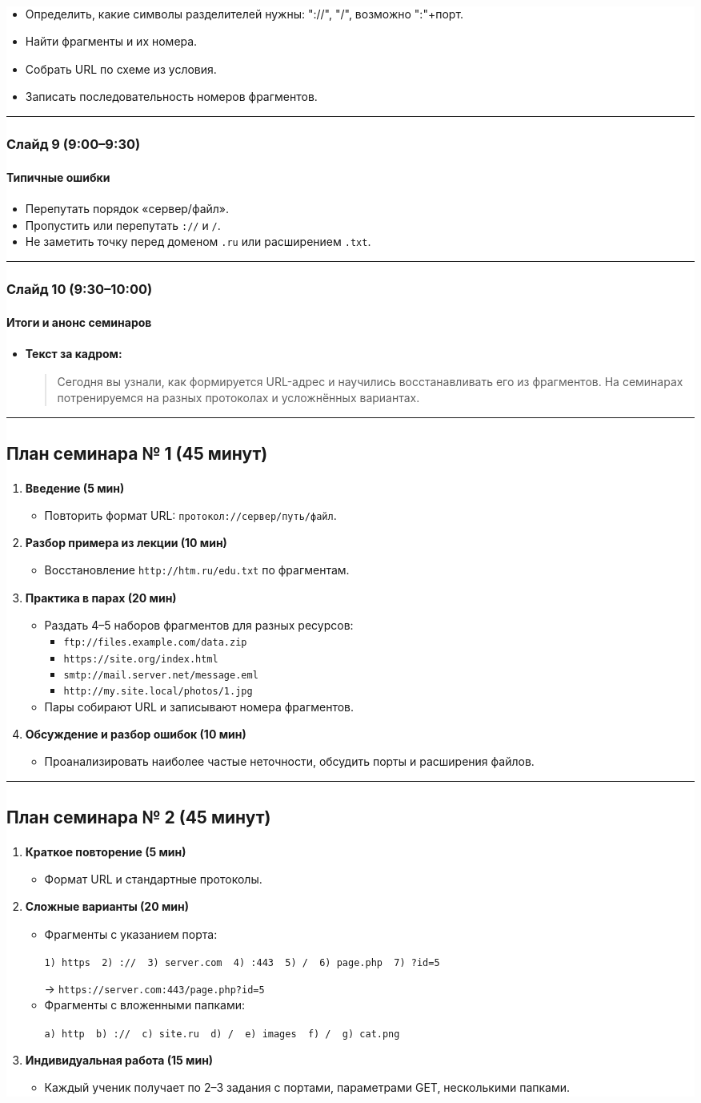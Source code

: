 - Определить, какие символы разделителей нужны: "://", "/", возможно ":"+порт.
    
- Найти фрагменты и их номера.
    
- Собрать URL по схеме из условия.
    
- Записать последовательность номеров фрагментов.


---

### Слайд 9 (9:00–9:30)  
#### Типичные ошибки  
- Перепутать порядок «сервер/файл».  
- Пропустить или перепутать `://` и `/`.  
- Не заметить точку перед доменом `.ru` или расширением `.txt`.

---

### Слайд 10 (9:30–10:00)  
#### Итоги и анонс семинаров  
- **Текст за кадром:**  
  > Сегодня вы узнали, как формируется URL-адрес и научились восстанавливать его из фрагментов. На семинарах потренируемся на разных протоколах и усложнённых вариантах.

---

## План семинара № 1 (45 минут)

1. **Введение (5 мин)**  
   - Повторить формат URL: `протокол://сервер/путь/файл`.

2. **Разбор примера из лекции (10 мин)**  
   - Восстановление `http://htm.ru/edu.txt` по фрагментам.

3. **Практика в парах (20 мин)**  
   - Раздать 4–5 наборов фрагментов для разных ресурсов:  
     - `ftp://files.example.com/data.zip`  
     - `https://site.org/index.html`  
     - `smtp://mail.server.net/message.eml`  
     - `http://my.site.local/photos/1.jpg`  
   - Пары собирают URL и записывают номера фрагментов.

4. **Обсуждение и разбор ошибок (10 мин)**  
   - Проанализировать наиболее частые неточности, обсудить порты и расширения файлов.

---

## План семинара № 2 (45 минут)

1. **Краткое повторение (5 мин)**  
   - Формат URL и стандартные протоколы.

2. **Сложные варианты (20 мин)**  
   - Фрагменты с указанием порта:  
     ```
     1) https  2) ://  3) server.com  4) :443  5) /  6) page.php  7) ?id=5
     ```  
     → `https://server.com:443/page.php?id=5`  
   - Фрагменты с вложенными папками:  
     ```
     a) http  b) ://  c) site.ru  d) /  e) images  f) /  g) cat.png
     ```
3. **Индивидуальная работа (15 мин)**  
   - Каждый ученик получает по 2–3 задания с портами, параметрами GET, несколькими папками.
